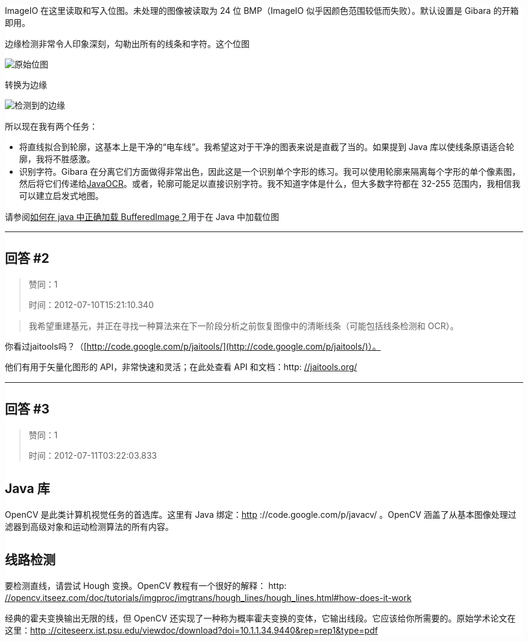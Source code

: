 ImageIO 在这里读取和写入位图。未处理的图像被读取为 24 位 BMP（ImageIO 似乎因颜色范围较低而失败）。默认设置是 Gibara 的开箱即用。

边缘检测非常令人印象深刻，勾勒出所有的线条和字符。这个位图

![原始位图](../Images/96428ec55144a337788cc9f7f0df9903.png)

转换为边缘

![检测到的边缘](../Images/feda069a517fd5fde0f15bdfed451460.png)

所以现在我有两个任务：

*   将直线拟合到轮廓，这基本上是干净的“电车线”。我希望这对于干净的图表来说是直截了当的。如果提到 Java 库以使线条原语适合轮廓，我将不胜感激。
*   识别字符。Gibara 在分离它们方面做得非常出色，因此这是一个识别单个字形的练习。我可以使用轮廓来隔离每个字形的单个像素图，然后将它们传递给[JavaOCR](http://www.roncemer.com/software-development/java-ocr)。或者，轮廓可能足以直接识别字符。我不知道字体是什么，但大多数字符都在 32-255 范围内，我相信我可以建立启发式地图。

请参阅[如何在 java 中正确加载 BufferedImage？](https://stackoverflow.com/questions/601274/how-do-i-properly-load-a-bufferedimage-in-java)用于在 Java 中加载位图

* * *

## 回答 #2

> 赞同：1
> 
> 时间：2012-07-10T15:21:10.340

> 我希望重建基元，并正在寻找一种算法来在下一阶段分析之前恢复图像中的清晰线条（可能包括线条检测和 OCR）。

你看过jaitools吗？（[http://code.google.com/p/jaitools/](http://code.google.com/p/jaitools/)）。

他们有用于矢量化图形的 API，非常快速和灵活；在此处查看 API 和文档：http: [//jaitools.org/](http://jaitools.org/)

* * *

## 回答 #3

> 赞同：1
> 
> 时间：2012-07-11T03:22:03.833

## Java 库

OpenCV 是此类计算机视觉任务的首选库。这里有 Java 绑定：[http](http://code.google.com/p/javacv/) ://code.google.com/p/javacv/ 。OpenCV 涵盖了从基本图像处理过滤器到高级对象和运动检测算法的所有内容。

## 线路检测

要检测直线，请尝试 Hough 变换。OpenCV 教程有一个很好的解释： http: [//opencv.itseez.com/doc/tutorials/imgproc/imgtrans/hough_lines/hough_lines.html#how-does-it-work](http://opencv.itseez.com/doc/tutorials/imgproc/imgtrans/hough_lines/hough_lines.html#how-does-it-work)

经典的霍夫变换输出无限的线，但 OpenCV 还实现了一种称为概率霍夫变换的变体，它输出线段。它应该给你所需要的。原始学术论文在这里：[http ://citeseerx.ist.psu.edu/viewdoc/download?doi=10.1.1.34.9440&rep=rep1&type=pdf](http://citeseerx.ist.psu.edu/viewdoc/download?doi=10.1.1.34.9440&rep=rep1&type=pdf)
